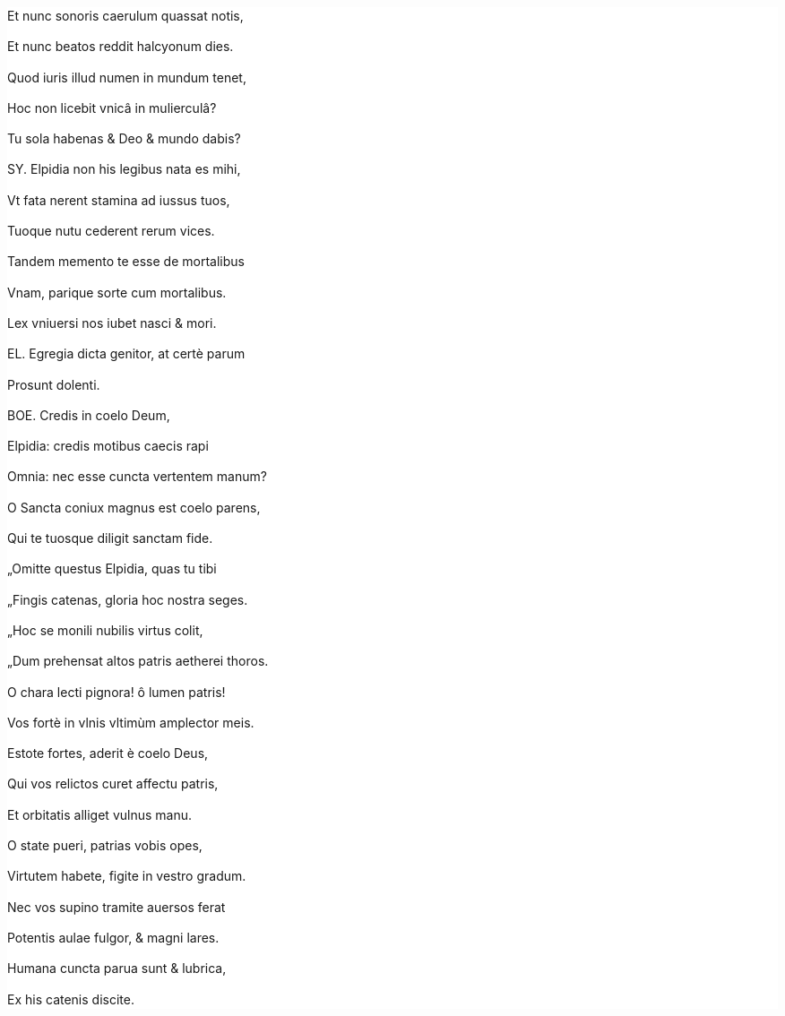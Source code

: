 Et nunc sonoris caerulum quassat notis,

Et nunc beatos reddit halcyonum dies.

Quod iuris illud numen in mundum tenet,

Hoc non licebit vnicâ in mulierculâ?

Tu sola habenas & Deo & mundo dabis?

SY. Elpidia non his legibus nata es mihi,

Vt fata nerent stamina ad iussus tuos,

Tuoque nutu cederent rerum vices.

Tandem memento te esse de mortalibus

Vnam, parique sorte cum mortalibus.

Lex vniuersi nos iubet nasci & mori.

EL. Egregia dicta genitor, at certè parum

Prosunt dolenti.

BOE. Credis in coelo Deum,

Elpidia: credis motibus caecis rapi

Omnia: nec esse cuncta vertentem manum?

O Sancta coniux magnus est coelo parens,

Qui te tuosque diligit sanctam fide.

„Omitte questus Elpidia, quas tu tibi

„Fingis catenas, gloria hoc nostra seges.

„Hoc se monili nubilis virtus colit,

„Dum prehensat altos patris aetherei thoros.

O chara lecti pignora! ô lumen patris!

Vos fortè in vlnis vltimùm amplector meis.

Estote fortes, aderit è coelo Deus,

Qui vos relictos curet affectu patris,

Et orbitatis alliget vulnus manu.

O state pueri, patrias vobis opes,

Virtutem habete, figite in vestro gradum.

Nec vos supino tramite auersos ferat

Potentis aulae fulgor, & magni lares.

Humana cuncta parua sunt & lubrica,

Ex his catenis discite.
